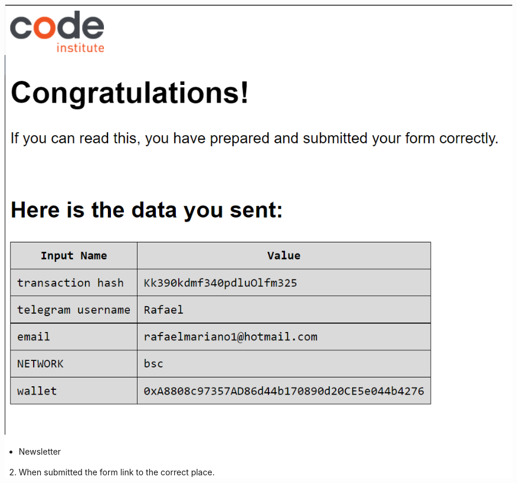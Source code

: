 ![Valid Form](images/readmeimages/fomvalidation.png)

- Newsletter
2. When submitted the form link to the correct place.
